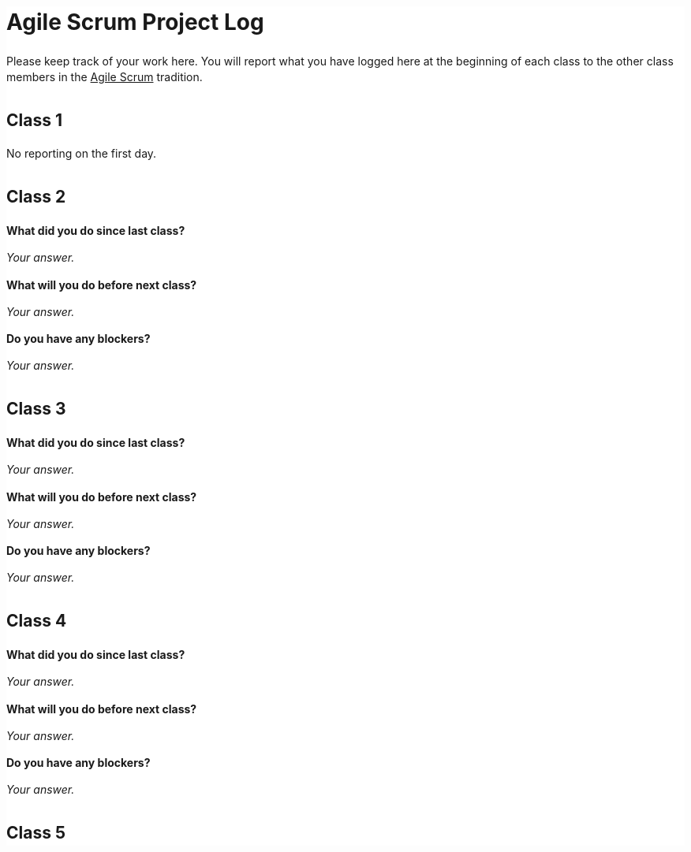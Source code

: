 # Agile Scrum Project Log

Please keep track of your work here. You will report what you have
logged here at the beginning of each class to the other class members
in the [Agile Scrum][] tradition.

[Agile Scrum]: https://www.mountaingoatsoftware.com/agile/scrum/daily-scrum

## Class 1

No reporting on the first day.

## Class 2

**What did you do since last class?**

*Your answer.*

**What will you do before next class?**

*Your answer.*

**Do you have any blockers?**

*Your answer.*

## Class 3

**What did you do since last class?**

*Your answer.*

**What will you do before next class?**

*Your answer.*

**Do you have any blockers?**

*Your answer.*


## Class 4

**What did you do since last class?**

*Your answer.*

**What will you do before next class?**

*Your answer.*

**Do you have any blockers?**

*Your answer.*


## Class 5


[CC0]: https://creativecommons.org/share-your-work/public-domain/cc0/